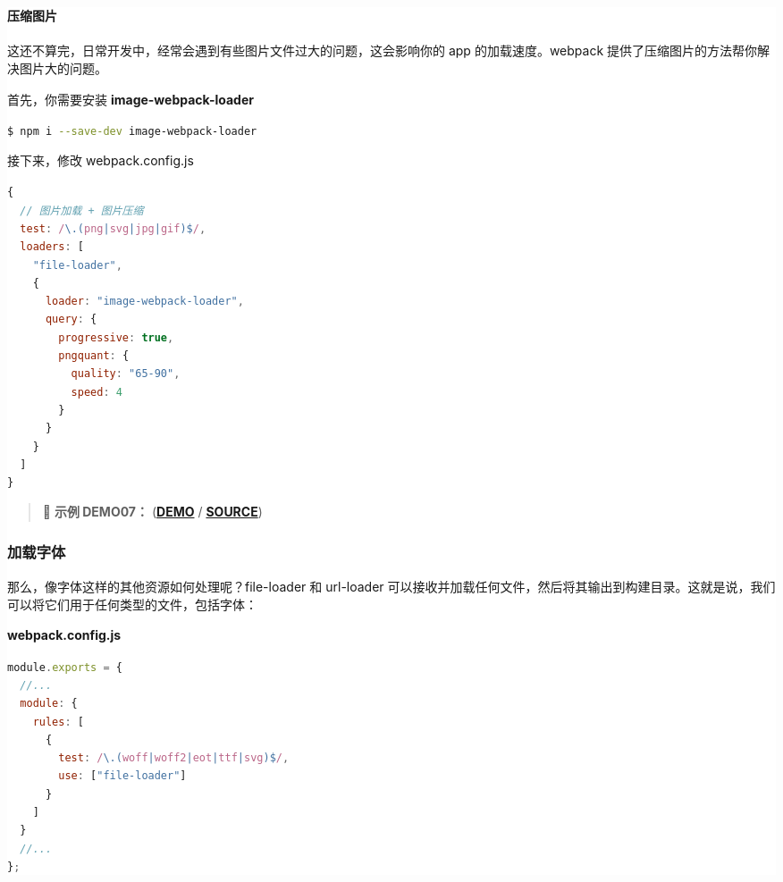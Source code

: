 #### 压缩图片

这还不算完，日常开发中，经常会遇到有些图片文件过大的问题，这会影响你的 app 的加载速度。webpack 提供了压缩图片的方法帮你解决图片大的问题。

首先，你需要安装 **image-webpack-loader**

```bash
$ npm i --save-dev image-webpack-loader
```

接下来，修改 webpack.config.js

```js
{
  // 图片加载 + 图片压缩
  test: /\.(png|svg|jpg|gif)$/,
  loaders: [
    "file-loader",
    {
      loader: "image-webpack-loader",
      query: {
        progressive: true,
        pngquant: {
          quality: "65-90",
          speed: 4
        }
      }
    }
  ]
}
```

> :flashlight: **示例 DEMO07：** ([**DEMO**](https://dunwu.github.io/frontend-tutorial/chapter03/webpack2/demo07/dist/index.html) / [**SOURCE**](https://github.com/dunwu/frontend-tutorial/tree/master/codes/chapter03/webpack2/demo07))

### 加载字体

那么，像字体这样的其他资源如何处理呢？file-loader 和 url-loader 可以接收并加载任何文件，然后将其输出到构建目录。这就是说，我们可以将它们用于任何类型的文件，包括字体：

**webpack.config.js**

```js
module.exports = {
  //...
  module: {
    rules: [
      {
        test: /\.(woff|woff2|eot|ttf|svg)$/,
        use: ["file-loader"]
      }
    ]
  }
  //...
};
```
